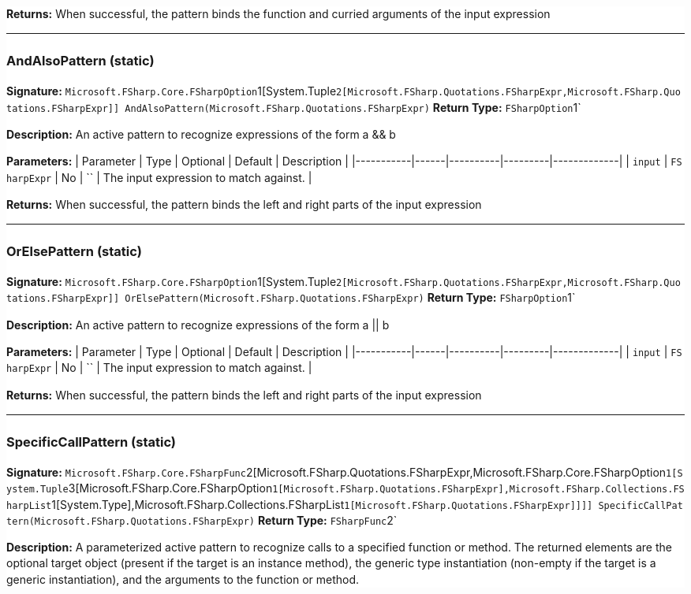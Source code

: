 **Returns:** When successful, the pattern binds the function and curried arguments of the input expression

---

### AndAlsoPattern (static)

**Signature:** `Microsoft.FSharp.Core.FSharpOption`1[System.Tuple`2[Microsoft.FSharp.Quotations.FSharpExpr,Microsoft.FSharp.Quotations.FSharpExpr]] AndAlsoPattern(Microsoft.FSharp.Quotations.FSharpExpr)`
**Return Type:** `FSharpOption`1`

**Description:** An active pattern to recognize expressions of the form a && b

**Parameters:**
| Parameter | Type | Optional | Default | Description |
|-----------|------|----------|---------|-------------|
| `input` | `FSharpExpr` | No | `` | The input expression to match against. |

**Returns:** When successful, the pattern binds the left and right parts of the input expression

---

### OrElsePattern (static)

**Signature:** `Microsoft.FSharp.Core.FSharpOption`1[System.Tuple`2[Microsoft.FSharp.Quotations.FSharpExpr,Microsoft.FSharp.Quotations.FSharpExpr]] OrElsePattern(Microsoft.FSharp.Quotations.FSharpExpr)`
**Return Type:** `FSharpOption`1`

**Description:** An active pattern to recognize expressions of the form a || b

**Parameters:**
| Parameter | Type | Optional | Default | Description |
|-----------|------|----------|---------|-------------|
| `input` | `FSharpExpr` | No | `` | The input expression to match against. |

**Returns:** When successful, the pattern binds the left and right parts of the input expression

---

### SpecificCallPattern (static)

**Signature:** `Microsoft.FSharp.Core.FSharpFunc`2[Microsoft.FSharp.Quotations.FSharpExpr,Microsoft.FSharp.Core.FSharpOption`1[System.Tuple`3[Microsoft.FSharp.Core.FSharpOption`1[Microsoft.FSharp.Quotations.FSharpExpr],Microsoft.FSharp.Collections.FSharpList`1[System.Type],Microsoft.FSharp.Collections.FSharpList`1[Microsoft.FSharp.Quotations.FSharpExpr]]]] SpecificCallPattern(Microsoft.FSharp.Quotations.FSharpExpr)`
**Return Type:** `FSharpFunc`2`

**Description:** A parameterized active pattern to recognize calls to a specified function or method.
 The returned elements are the optional target object (present if the target is an
 instance method), the generic type instantiation (non-empty if the target is a generic
 instantiation), and the arguments to the function or method.
